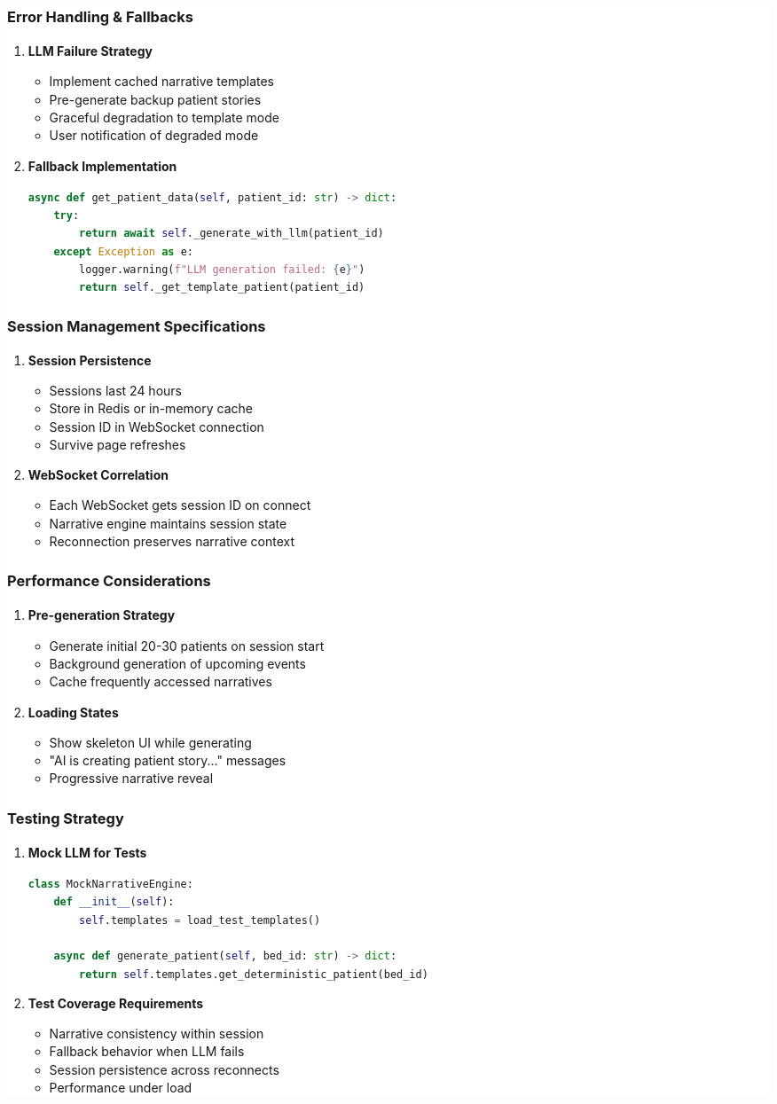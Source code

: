 ### Error Handling & Fallbacks
1. **LLM Failure Strategy**
   - Implement cached narrative templates
   - Pre-generate backup patient stories
   - Graceful degradation to template mode
   - User notification of degraded mode

2. **Fallback Implementation**
   ```python
   async def get_patient_data(self, patient_id: str) -> dict:
       try:
           return await self._generate_with_llm(patient_id)
       except Exception as e:
           logger.warning(f"LLM generation failed: {e}")
           return self._get_template_patient(patient_id)
   ```

### Session Management Specifications
1. **Session Persistence**
   - Sessions last 24 hours
   - Store in Redis or in-memory cache
   - Session ID in WebSocket connection
   - Survive page refreshes

2. **WebSocket Correlation**
   - Each WebSocket gets session ID on connect
   - Narrative engine maintains session state
   - Reconnection preserves narrative context

### Performance Considerations
1. **Pre-generation Strategy**
   - Generate initial 20-30 patients on session start
   - Background generation of upcoming events
   - Cache frequently accessed narratives

2. **Loading States**
   - Show skeleton UI while generating
   - "AI is creating patient story..." messages
   - Progressive narrative reveal

### Testing Strategy
1. **Mock LLM for Tests**
   ```python
   class MockNarrativeEngine:
       def __init__(self):
           self.templates = load_test_templates()
       
       async def generate_patient(self, bed_id: str) -> dict:
           return self.templates.get_deterministic_patient(bed_id)
   ```

2. **Test Coverage Requirements**
   - Narrative consistency within session
   - Fallback behavior when LLM fails
   - Session persistence across reconnects
   - Performance under load
